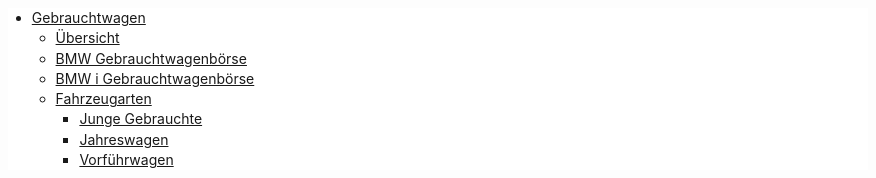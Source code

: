 

-   <a href="//www.bmw.de/de/topics/gebrauchtfahrzeuge.html" id="topNavi_topicsLink_//www.bmw.de/de/topics/gebrauchtfahrzeuge.html" class="link17pxWhite mainNavTopicItemsLinks">Gebrauchtwagen</a>
    -   <a href="//www.bmw.de/de/topics/gebrauchtfahrzeuge.html" id="topNavi_topicsLevel1Link_//www.bmw.de/de/topics/gebrauchtfahrzeuge.html" class="link13px">Übersicht</a>
    -   <a href="//www.bmw.de/de/topics/gebrauchtfahrzeuge/gebrauchtwagenboerse.html" id="topNavi_topicsLevel2Link_//www.bmw.de/de/topics/gebrauchtfahrzeuge/gebrauchtwagenboerse.html" class="link13px">BMW Gebrauchtwagenbörse</a>
    -   <a href="//www.bmw.de/de/topics/gebrauchtfahrzeuge/bmwigebrauchtwagenboerse.html" id="topNavi_topicsLevel2Link_//www.bmw.de/de/topics/gebrauchtfahrzeuge/bmwigebrauchtwagenboerse.html" class="link13px">BMW i Gebrauchtwagenbörse</a>
    -   <a href="//www.bmw.de/de/topics/gebrauchtfahrzeuge/Fahrzeugarten/gebrauchtwagen.html" id="topNavi_topicsLevel2Link_//www.bmw.de/de/topics/gebrauchtfahrzeuge/Fahrzeugarten/gebrauchtwagen.html" class="link13px mainNavTopicsMoreLinks">Fahrzeugarten</a>
        -   <a href="//www.bmw.de/de/topics/gebrauchtfahrzeuge/Fahrzeugarten/junge-gebrauchte.html" id="topNavi_topicsLevel3Link_//www.bmw.de/de/topics/gebrauchtfahrzeuge/Fahrzeugarten/junge-gebrauchte.html" class="link13px">Junge Gebrauchte</a>
        -   <a href="//www.bmw.de/de/topics/gebrauchtfahrzeuge/Fahrzeugarten/jahreswagen/einfuehrung.html" id="topNavi_topicsLevel3Link_//www.bmw.de/de/topics/gebrauchtfahrzeuge/Fahrzeugarten/jahreswagen/einfuehrung.html" class="link13px">Jahreswagen</a>
        -   <a href="//www.bmw.de/de/topics/gebrauchtfahrzeuge/Fahrzeugarten/vorfuehrwagen.html" id="topNavi_topicsLevel3Link_//www.bmw.de/de/topics/gebrauchtfahrzeuge/Fahrzeugarten/vorfuehrwagen.html" class="link13px">Vorführwagen</a>
